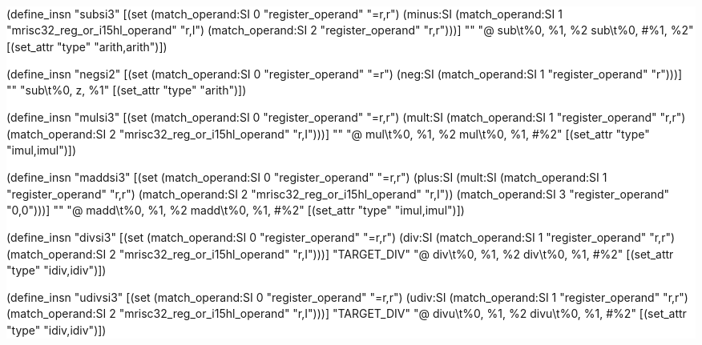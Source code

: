(define_insn "subsi3"
  [(set (match_operand:SI 0 "register_operand" "=r,r")
	(minus:SI (match_operand:SI 1 "mrisc32_reg_or_i15hl_operand" "r,I")
		  (match_operand:SI 2 "register_operand" "r,r")))]
  ""
  "@
   sub\t%0, %1, %2
   sub\t%0, #%1, %2"
  [(set_attr "type" "arith,arith")])

(define_insn "negsi2"
  [(set (match_operand:SI 0 "register_operand" "=r")
	(neg:SI (match_operand:SI 1 "register_operand" "r")))]
  ""
  "sub\t%0, z, %1"
  [(set_attr "type" "arith")])

(define_insn "mulsi3"
  [(set (match_operand:SI 0 "register_operand" "=r,r")
	(mult:SI (match_operand:SI 1 "register_operand" "r,r")
		 (match_operand:SI 2 "mrisc32_reg_or_i15hl_operand" "r,I")))]
  ""
  "@
   mul\t%0, %1, %2
   mul\t%0, %1, #%2"
  [(set_attr "type" "imul,imul")])

(define_insn "maddsi3"
  [(set (match_operand:SI 0 "register_operand" "=r,r")
	(plus:SI (mult:SI (match_operand:SI 1 "register_operand" "r,r")
			  (match_operand:SI 2 "mrisc32_reg_or_i15hl_operand" "r,I"))
		 (match_operand:SI 3 "register_operand" "0,0")))]
  ""
  "@
   madd\t%0, %1, %2
   madd\t%0, %1, #%2"
  [(set_attr "type" "imul,imul")])

(define_insn "divsi3"
  [(set (match_operand:SI 0 "register_operand" "=r,r")
	(div:SI (match_operand:SI 1 "register_operand" "r,r")
		(match_operand:SI 2 "mrisc32_reg_or_i15hl_operand" "r,I")))]
  "TARGET_DIV"
  "@
   div\t%0, %1, %2
   div\t%0, %1, #%2"
  [(set_attr "type" "idiv,idiv")])

(define_insn "udivsi3"
  [(set (match_operand:SI 0 "register_operand" "=r,r")
	(udiv:SI (match_operand:SI 1 "register_operand" "r,r")
		 (match_operand:SI 2 "mrisc32_reg_or_i15hl_operand" "r,I")))]
  "TARGET_DIV"
  "@
   divu\t%0, %1, %2
   divu\t%0, %1, #%2"
  [(set_attr "type" "idiv,idiv")])
